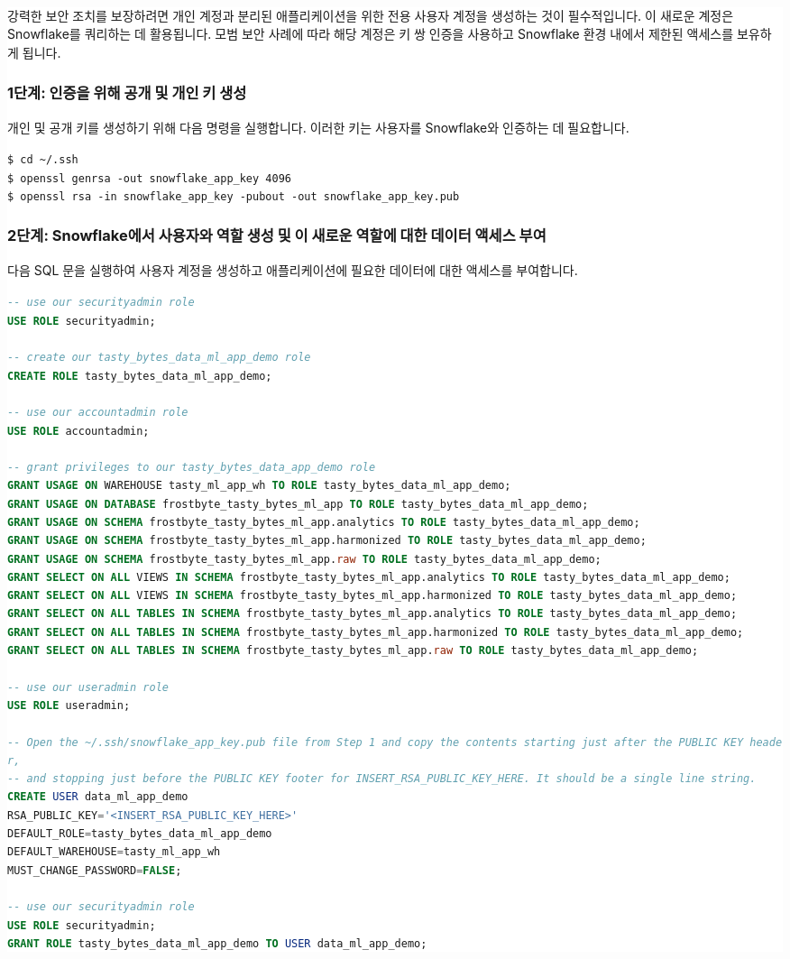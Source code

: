 
강력한 보안 조치를 보장하려면 개인 계정과 분리된 애플리케이션을 위한 전용 사용자 계정을 생성하는 것이 필수적입니다. 이 새로운 계정은 Snowflake를 쿼리하는 데 활용됩니다. 모범 보안 사례에 따라 해당 계정은 키 쌍 인증을 사용하고 Snowflake 환경 내에서 제한된 액세스를 보유하게 됩니다.

### 1단계: 인증을 위해 공개 및 개인 키 생성

개인 및 공개 키를 생성하기 위해 다음 명령을 실행합니다. 이러한 키는 사용자를 Snowflake와 인증하는 데 필요합니다.

```Shell
$ cd ~/.ssh
$ openssl genrsa -out snowflake_app_key 4096
$ openssl rsa -in snowflake_app_key -pubout -out snowflake_app_key.pub
```

### 2단계: Snowflake에서 사용자와 역할 생성 및 이 새로운 역할에 대한 데이터 액세스 부여

다음 SQL 문을 실행하여 사용자 계정을 생성하고 애플리케이션에 필요한 데이터에 대한 액세스를 부여합니다.

```SQL
-- use our securityadmin role
USE ROLE securityadmin;

-- create our tasty_bytes_data_ml_app_demo role
CREATE ROLE tasty_bytes_data_ml_app_demo;

-- use our accountadmin role
USE ROLE accountadmin;

-- grant privileges to our tasty_bytes_data_app_demo role
GRANT USAGE ON WAREHOUSE tasty_ml_app_wh TO ROLE tasty_bytes_data_ml_app_demo;
GRANT USAGE ON DATABASE frostbyte_tasty_bytes_ml_app TO ROLE tasty_bytes_data_ml_app_demo;
GRANT USAGE ON SCHEMA frostbyte_tasty_bytes_ml_app.analytics TO ROLE tasty_bytes_data_ml_app_demo;
GRANT USAGE ON SCHEMA frostbyte_tasty_bytes_ml_app.harmonized TO ROLE tasty_bytes_data_ml_app_demo;
GRANT USAGE ON SCHEMA frostbyte_tasty_bytes_ml_app.raw TO ROLE tasty_bytes_data_ml_app_demo;
GRANT SELECT ON ALL VIEWS IN SCHEMA frostbyte_tasty_bytes_ml_app.analytics TO ROLE tasty_bytes_data_ml_app_demo;
GRANT SELECT ON ALL VIEWS IN SCHEMA frostbyte_tasty_bytes_ml_app.harmonized TO ROLE tasty_bytes_data_ml_app_demo;
GRANT SELECT ON ALL TABLES IN SCHEMA frostbyte_tasty_bytes_ml_app.analytics TO ROLE tasty_bytes_data_ml_app_demo;
GRANT SELECT ON ALL TABLES IN SCHEMA frostbyte_tasty_bytes_ml_app.harmonized TO ROLE tasty_bytes_data_ml_app_demo;
GRANT SELECT ON ALL TABLES IN SCHEMA frostbyte_tasty_bytes_ml_app.raw TO ROLE tasty_bytes_data_ml_app_demo;

-- use our useradmin role
USE ROLE useradmin;

-- Open the ~/.ssh/snowflake_app_key.pub file from Step 1 and copy the contents starting just after the PUBLIC KEY header, 
-- and stopping just before the PUBLIC KEY footer for INSERT_RSA_PUBLIC_KEY_HERE. It should be a single line string.
CREATE USER data_ml_app_demo
RSA_PUBLIC_KEY='<INSERT_RSA_PUBLIC_KEY_HERE>' 
DEFAULT_ROLE=tasty_bytes_data_ml_app_demo 
DEFAULT_WAREHOUSE=tasty_ml_app_wh 
MUST_CHANGE_PASSWORD=FALSE;

-- use our securityadmin role
USE ROLE securityadmin;
GRANT ROLE tasty_bytes_data_ml_app_demo TO USER data_ml_app_demo;
```

